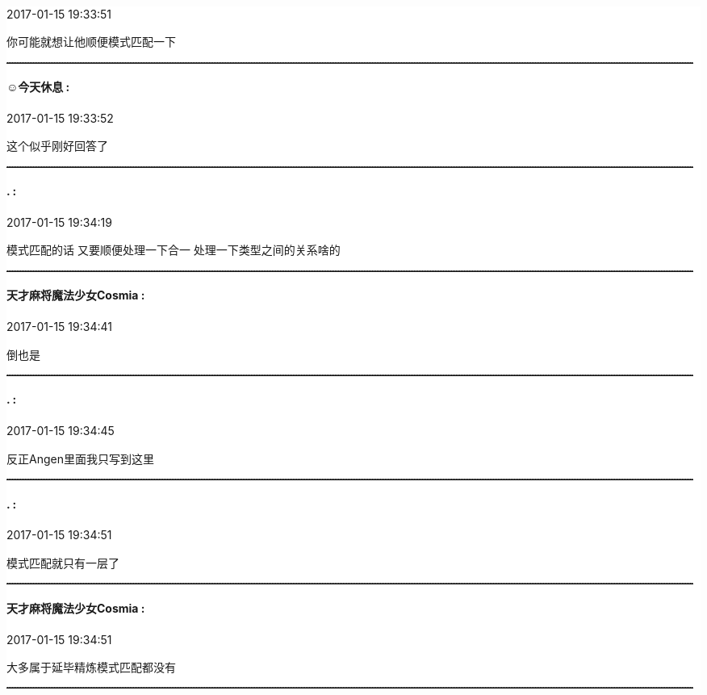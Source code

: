 <span class="article-duration">2017-01-15 19:33:51</span>

你可能就想让他顺便模式匹配一下

<hr style="border-top: 1px dotted grey;width:99%"/>



#### ☺今天休息 :

<span class="article-duration">2017-01-15 19:33:52</span>

这个似乎刚好回答了 

<hr style="border-top: 1px dotted grey;width:99%"/>



#### . :

<span class="article-duration">2017-01-15 19:34:19</span>

模式匹配的话 又要顺便处理一下合一 处理一下类型之间的关系啥的

<hr style="border-top: 1px dotted grey;width:99%"/>



#### 天才麻将魔法少女Cosmia :

<span class="article-duration">2017-01-15 19:34:41</span>

倒也是

<hr style="border-top: 1px dotted grey;width:99%"/>



#### . :

<span class="article-duration">2017-01-15 19:34:45</span>

反正Angen里面我只写到这里

<hr style="border-top: 1px dotted grey;width:99%"/>



#### . :

<span class="article-duration">2017-01-15 19:34:51</span>

模式匹配就只有一层了

<hr style="border-top: 1px dotted grey;width:99%"/>



#### 天才麻将魔法少女Cosmia :

<span class="article-duration">2017-01-15 19:34:51</span>

大多属于延毕精炼模式匹配都没有

<hr style="border-top: 1px dotted grey;width:99%"/>
